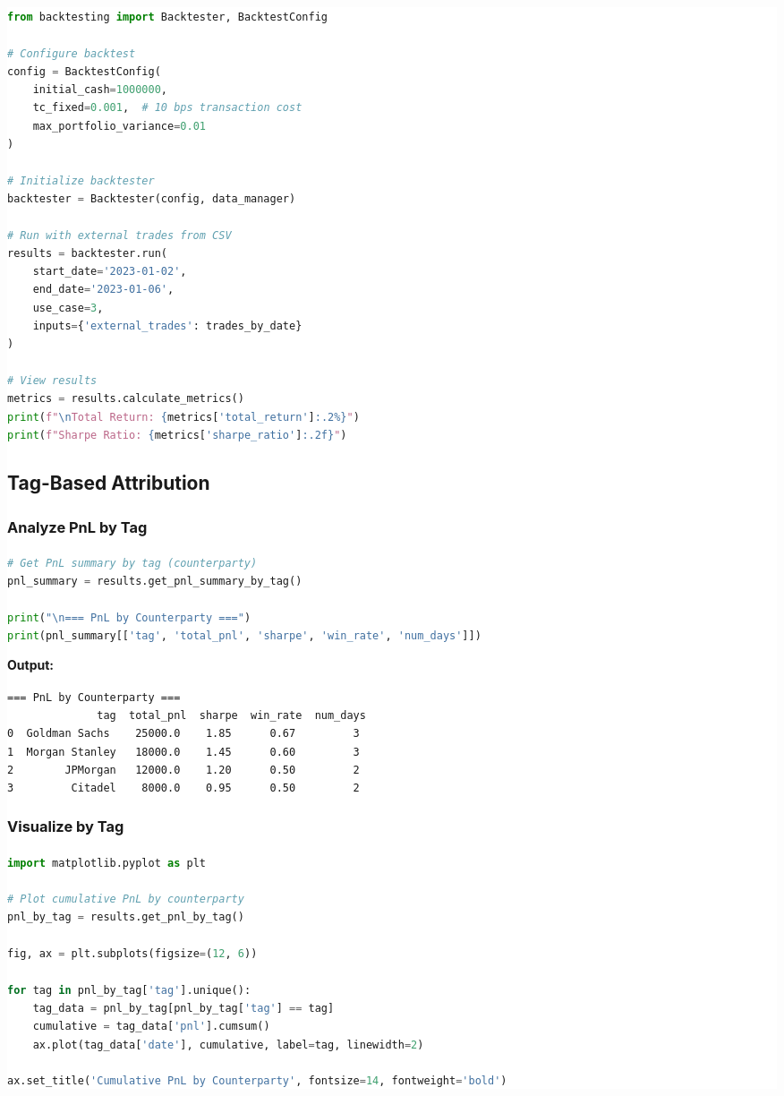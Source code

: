 ```python
from backtesting import Backtester, BacktestConfig

# Configure backtest
config = BacktestConfig(
    initial_cash=1000000,
    tc_fixed=0.001,  # 10 bps transaction cost
    max_portfolio_variance=0.01
)

# Initialize backtester
backtester = Backtester(config, data_manager)

# Run with external trades from CSV
results = backtester.run(
    start_date='2023-01-02',
    end_date='2023-01-06',
    use_case=3,
    inputs={'external_trades': trades_by_date}
)

# View results
metrics = results.calculate_metrics()
print(f"\nTotal Return: {metrics['total_return']:.2%}")
print(f"Sharpe Ratio: {metrics['sharpe_ratio']:.2f}")
```

## Tag-Based Attribution

### Analyze PnL by Tag

```python
# Get PnL summary by tag (counterparty)
pnl_summary = results.get_pnl_summary_by_tag()

print("\n=== PnL by Counterparty ===")
print(pnl_summary[['tag', 'total_pnl', 'sharpe', 'win_rate', 'num_days']])
```

**Output:**
```
=== PnL by Counterparty ===
              tag  total_pnl  sharpe  win_rate  num_days
0  Goldman Sachs    25000.0    1.85      0.67         3
1  Morgan Stanley   18000.0    1.45      0.60         3
2        JPMorgan   12000.0    1.20      0.50         2
3         Citadel    8000.0    0.95      0.50         2
```

### Visualize by Tag

```python
import matplotlib.pyplot as plt

# Plot cumulative PnL by counterparty
pnl_by_tag = results.get_pnl_by_tag()

fig, ax = plt.subplots(figsize=(12, 6))

for tag in pnl_by_tag['tag'].unique():
    tag_data = pnl_by_tag[pnl_by_tag['tag'] == tag]
    cumulative = tag_data['pnl'].cumsum()
    ax.plot(tag_data['date'], cumulative, label=tag, linewidth=2)

ax.set_title('Cumulative PnL by Counterparty', fontsize=14, fontweight='bold')
```
